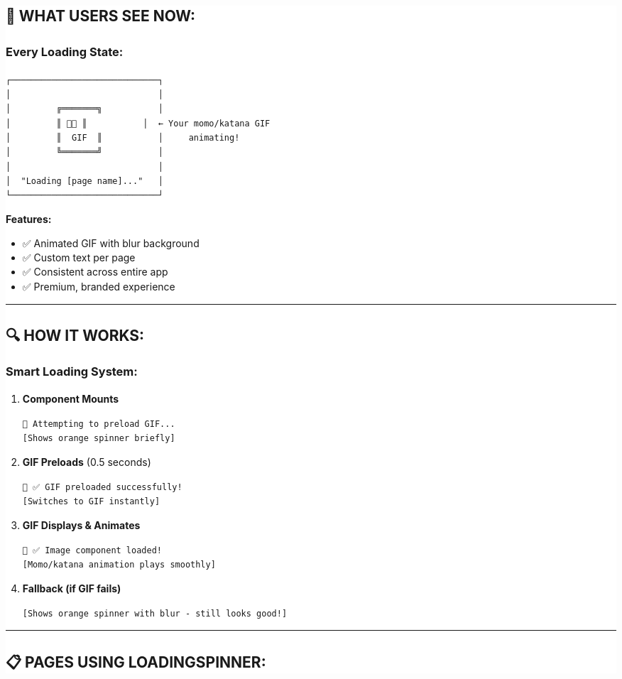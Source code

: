 
## 🎨 **WHAT USERS SEE NOW:**

### **Every Loading State:**
```
┌─────────────────────────────┐
│                             │
│         ╔═══════╗           │
│         ║ 🥟🔪 ║           │  ← Your momo/katana GIF
│         ║  GIF  ║           │     animating!
│         ╚═══════╝           │
│                             │
│  "Loading [page name]..."   │
└─────────────────────────────┘
```

**Features:**
- ✅ Animated GIF with blur background
- ✅ Custom text per page
- ✅ Consistent across entire app
- ✅ Premium, branded experience

---

## 🔍 **HOW IT WORKS:**

### **Smart Loading System:**

1. **Component Mounts**
   ```
   🥟 Attempting to preload GIF...
   [Shows orange spinner briefly]
   ```

2. **GIF Preloads** (0.5 seconds)
   ```
   🥟 ✅ GIF preloaded successfully!
   [Switches to GIF instantly]
   ```

3. **GIF Displays & Animates**
   ```
   🥟 ✅ Image component loaded!
   [Momo/katana animation plays smoothly]
   ```

4. **Fallback (if GIF fails)**
   ```
   [Shows orange spinner with blur - still looks good!]
   ```

---

## 📋 **PAGES USING LOADINGSPINNER:**
